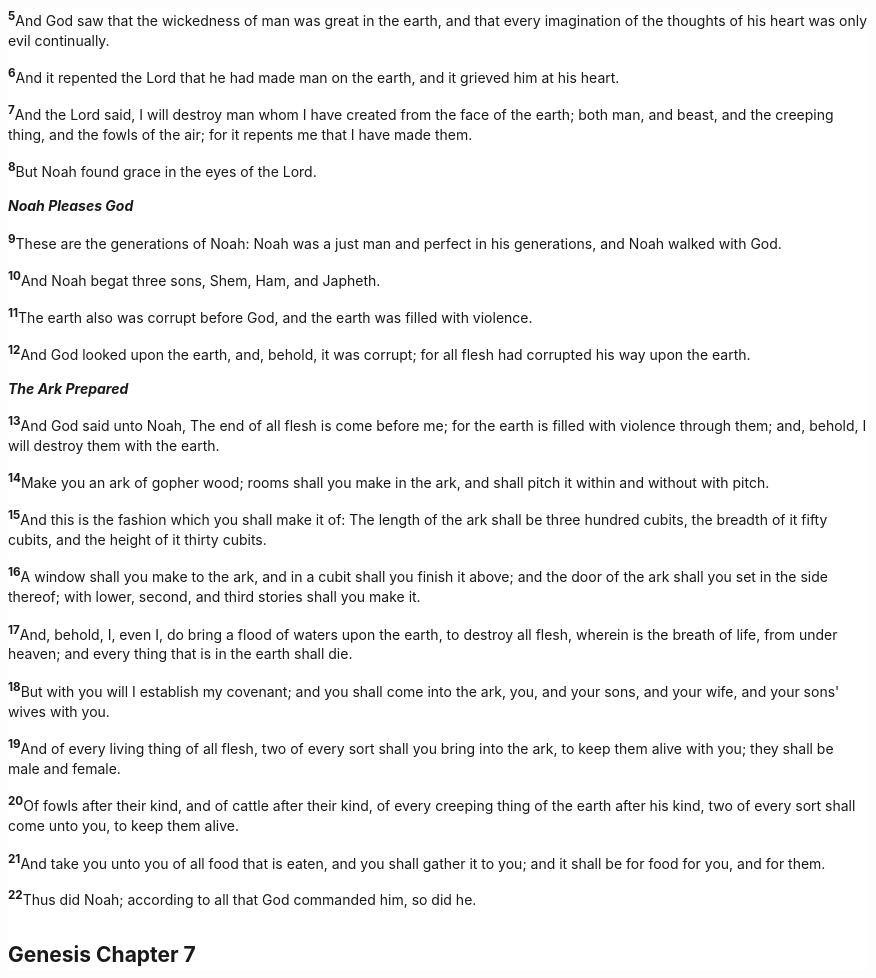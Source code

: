 <sup>**5**</sup>And God saw that the wickedness of man was great in the earth, and that every imagination of the thoughts of his heart was only evil continually.

<sup>**6**</sup>And it repented the Lord that he had made man on the earth, and it grieved him at his heart.

<sup>**7**</sup>And the Lord said, I will destroy man whom I have created from the face of the earth; both man, and beast, and the creeping thing, and the fowls of the air; for it repents me that I have made them.

<sup>**8**</sup>But Noah found grace in the eyes of the Lord.

***Noah Pleases God***

<sup>**9**</sup>These are the generations of Noah: Noah was a just man and perfect in his generations, and Noah walked with God.

<sup>**10**</sup>And Noah begat three sons, Shem, Ham, and Japheth.

<sup>**11**</sup>The earth also was corrupt before God, and the earth was filled with violence.

<sup>**12**</sup>And God looked upon the earth, and, behold, it was corrupt; for all flesh had corrupted his way upon the earth.

***The Ark Prepared***

<sup>**13**</sup>And God said unto Noah, The end of all flesh is come before me; for the earth is filled with violence through them; and, behold, I will destroy them with the earth.

<sup>**14**</sup>Make you an ark of gopher wood; rooms shall you make in the ark, and shall pitch it within and without with pitch.

<sup>**15**</sup>And this is the fashion which you shall make it of: The length of the ark shall be three hundred cubits, the breadth of it fifty cubits, and the height of it thirty cubits.

<sup>**16**</sup>A window shall you make to the ark, and in a cubit shall you finish it above; and the door of the ark shall you set in the side thereof; with lower, second, and third stories shall you make it.

<sup>**17**</sup>And, behold, I, even I, do bring a flood of waters upon the earth, to destroy all flesh, wherein is the breath of life, from under heaven; and every thing that is in the earth shall die.

<sup>**18**</sup>But with you will I establish my covenant; and you shall come into the ark, you, and your sons, and your wife, and your sons' wives with you.

<sup>**19**</sup>And of every living thing of all flesh, two of every sort shall you bring into the ark, to keep them alive with you; they shall be male and female.

<sup>**20**</sup>Of fowls after their kind, and of cattle after their kind, of every creeping thing of the earth after his kind, two of every sort shall come unto you, to keep them alive.

<sup>**21**</sup>And take you unto you of all food that is eaten, and you shall gather it to you; and it shall be for food for you, and for them.

<sup>**22**</sup>Thus did Noah; according to all that God commanded him, so did he.


## Genesis Chapter 7
